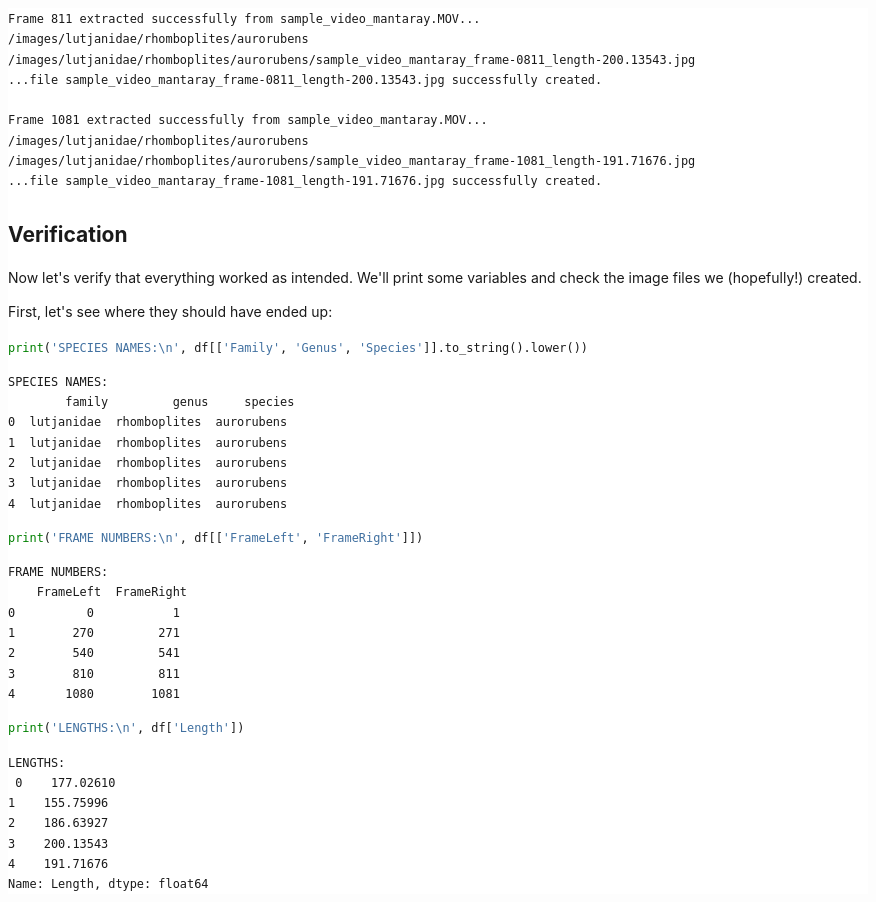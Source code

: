     Frame 811 extracted successfully from sample_video_mantaray.MOV...
    /images/lutjanidae/rhomboplites/aurorubens
    /images/lutjanidae/rhomboplites/aurorubens/sample_video_mantaray_frame-0811_length-200.13543.jpg
    ...file sample_video_mantaray_frame-0811_length-200.13543.jpg successfully created.
    
    Frame 1081 extracted successfully from sample_video_mantaray.MOV...
    /images/lutjanidae/rhomboplites/aurorubens
    /images/lutjanidae/rhomboplites/aurorubens/sample_video_mantaray_frame-1081_length-191.71676.jpg
    ...file sample_video_mantaray_frame-1081_length-191.71676.jpg successfully created.
    


## Verification

Now let's verify that everything worked as intended. We'll print some variables and check the image files we (hopefully!) created.

First, let's see where they should have ended up:


```python
print('SPECIES NAMES:\n', df[['Family', 'Genus', 'Species']].to_string().lower())
```

    SPECIES NAMES:
            family         genus     species
    0  lutjanidae  rhomboplites  aurorubens
    1  lutjanidae  rhomboplites  aurorubens
    2  lutjanidae  rhomboplites  aurorubens
    3  lutjanidae  rhomboplites  aurorubens
    4  lutjanidae  rhomboplites  aurorubens



```python
print('FRAME NUMBERS:\n', df[['FrameLeft', 'FrameRight']])
```

    FRAME NUMBERS:
        FrameLeft  FrameRight
    0          0           1
    1        270         271
    2        540         541
    3        810         811
    4       1080        1081



```python
print('LENGTHS:\n', df['Length'])
```

    LENGTHS:
     0    177.02610
    1    155.75996
    2    186.63927
    3    200.13543
    4    191.71676
    Name: Length, dtype: float64
